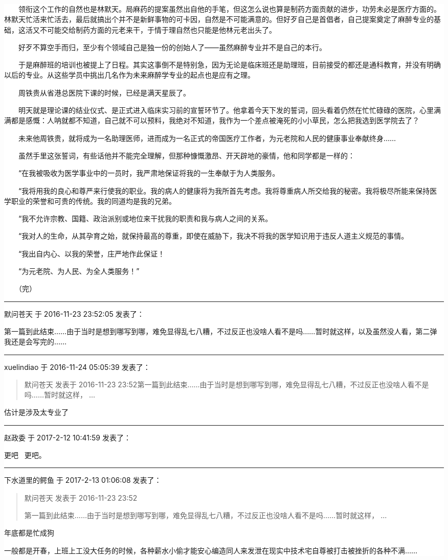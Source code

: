 　　领衔这个工作的自然也是林默天。局麻药的提案虽然出自他的手笔，但这怎么说也算是制药方面贡献的进步，功劳未必是医疗方面的。林默天忙活来忙活去，最后就搞出个并不是新鲜事物的可卡因，自然是不可能满意的。但好歹自己是首倡者，自己提案奠定了麻醉专业的基础，这活又不可能交给制药方面的元老来干，于情于理自然也只能是他林元老出头了。

　　好歹不算空手而归，至少有个领域自己是独一份的创始人了——虽然麻醉专业并不是自己的本行。

　　于是麻醉班的培训也被提上了日程。其实这事倒不是特别急，因为无论是临床班还是助理班，目前接受的都还是通科教育，并没有明确以后的专业。从这些学员中挑出几名作为未来麻醉学专业的起点也是应有之理。

　　周铁贵从省港总医院下课的时候，已经是满天星辰了。

　　明天就是理论课的结业仪式、是正式进入临床实习前的宣誓环节了。他拿着今天下发的誓词，回头看着仍然在忙忙碌碌的医院，心里满满都是感慨：人呐就都不知道，自己就不可以预料，我绝对不知道，我作为一个差点被淹死的小小草民，怎么把我选到医学院去了？

　　未来他周铁贵，就将成为一名助理医师，进而成为一名正式的帝国医疗工作者，为元老院和人民的健康事业奉献终身……

　　虽然手里这张誓词，有些话他并不能完全理解，但那种慷慨激昂、开天辟地的豪情，他和同学都是一样的：

　　“在我被吸收为医学事业中的一员时，我严肃地保证将我的一生奉献于为人类服务。

　　“我将用我的良心和尊严来行使我的职业。我的病人的健康将为我所首先考虑。我将尊重病人所交给我的秘密。我将极尽所能来保持医学职业的荣誉和可贵的传统。我的同道均是我的兄弟。

　　“我不允许宗教、国籍、政治派别或地位来干扰我的职责和我与病人之间的关系。

　　“我对人的生命，从其孕育之始，就保持最高的尊重，即使在威胁下，我决不将我的医学知识用于违反人道主义规范的事情。

　　“我出自内心、以我的荣誉，庄严地作此保证！

　　“为元老院、为人民、为全人类服务！”

　　（完）

---------

默问苍天 于 2016-11-23 23:52:05 发表了：

第一篇到此结束……由于当时是想到哪写到哪，难免显得乱七八糟，不过反正也没啥人看不是吗……暂时就这样，以及虽然没人看，第二弹我还是会写完的……

---------

xuelindiao 于 2016-11-24 05:05:39 发表了：

> 默问苍天 发表于 2016-11-23 23:52第一篇到此结束……由于当时是想到哪写到哪，难免显得乱七八糟，不过反正也没啥人看不是吗……暂时就这样， ...



估计是涉及太专业了

---------

赵政委 于 2017-2-12 10:41:59 发表了：

更吧   更吧。

---------

下水道里的鳄鱼 于 2017-2-13 01:06:08 发表了：

> 默问苍天 发表于 2016-11-23 23:52
> 
> 第一篇到此结束……由于当时是想到哪写到哪，难免显得乱七八糟，不过反正也没啥人看不是吗……暂时就这样， ...



年底都是忙成狗

一般都是开春，上班上工没大任务的时候，各种薪水小偷才能安心编造同人来发泄在现实中技术宅自尊被打击被挫折的各种不满……
